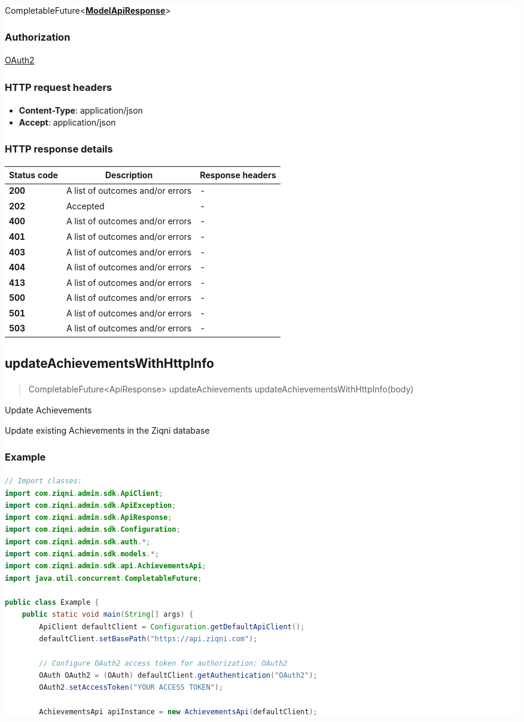 CompletableFuture<[**ModelApiResponse**](ModelApiResponse.md)>


### Authorization

[OAuth2](../README.md#OAuth2)

### HTTP request headers

- **Content-Type**: application/json
- **Accept**: application/json

### HTTP response details
| Status code | Description | Response headers |
|-------------|-------------|------------------|
| **200** | A list of outcomes and/or errors |  -  |
| **202** | Accepted |  -  |
| **400** | A list of outcomes and/or errors |  -  |
| **401** | A list of outcomes and/or errors |  -  |
| **403** | A list of outcomes and/or errors |  -  |
| **404** | A list of outcomes and/or errors |  -  |
| **413** | A list of outcomes and/or errors |  -  |
| **500** | A list of outcomes and/or errors |  -  |
| **501** | A list of outcomes and/or errors |  -  |
| **503** | A list of outcomes and/or errors |  -  |

## updateAchievementsWithHttpInfo

> CompletableFuture<ApiResponse<ModelApiResponse>> updateAchievements updateAchievementsWithHttpInfo(body)

Update Achievements

Update existing Achievements in the Ziqni database

### Example

```java
// Import classes:
import com.ziqni.admin.sdk.ApiClient;
import com.ziqni.admin.sdk.ApiException;
import com.ziqni.admin.sdk.ApiResponse;
import com.ziqni.admin.sdk.Configuration;
import com.ziqni.admin.sdk.auth.*;
import com.ziqni.admin.sdk.models.*;
import com.ziqni.admin.sdk.api.AchievementsApi;
import java.util.concurrent.CompletableFuture;

public class Example {
    public static void main(String[] args) {
        ApiClient defaultClient = Configuration.getDefaultApiClient();
        defaultClient.setBasePath("https://api.ziqni.com");
        
        // Configure OAuth2 access token for authorization: OAuth2
        OAuth OAuth2 = (OAuth) defaultClient.getAuthentication("OAuth2");
        OAuth2.setAccessToken("YOUR ACCESS TOKEN");

        AchievementsApi apiInstance = new AchievementsApi(defaultClient);
```